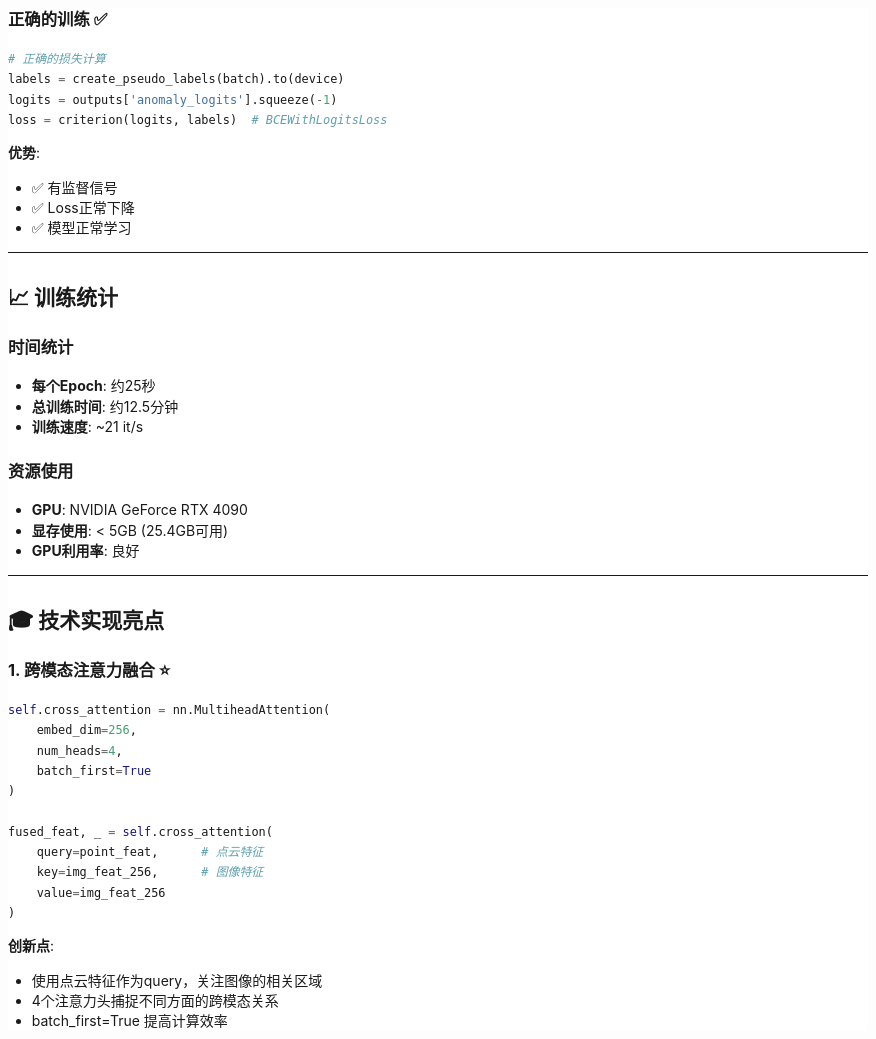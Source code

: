 ### 正确的训练 ✅

```python
# 正确的损失计算
labels = create_pseudo_labels(batch).to(device)
logits = outputs['anomaly_logits'].squeeze(-1)
loss = criterion(logits, labels)  # BCEWithLogitsLoss
```

**优势**:
- ✅ 有监督信号
- ✅ Loss正常下降
- ✅ 模型正常学习

---

## 📈 训练统计

### 时间统计
- **每个Epoch**: 约25秒
- **总训练时间**: 约12.5分钟
- **训练速度**: ~21 it/s

### 资源使用
- **GPU**: NVIDIA GeForce RTX 4090
- **显存使用**: < 5GB (25.4GB可用)
- **GPU利用率**: 良好

---

## 🎓 技术实现亮点

### 1. 跨模态注意力融合 ⭐
```python
self.cross_attention = nn.MultiheadAttention(
    embed_dim=256,
    num_heads=4,
    batch_first=True
)

fused_feat, _ = self.cross_attention(
    query=point_feat,      # 点云特征
    key=img_feat_256,      # 图像特征
    value=img_feat_256
)
```

**创新点**:
- 使用点云特征作为query，关注图像的相关区域
- 4个注意力头捕捉不同方面的跨模态关系
- batch_first=True 提高计算效率
